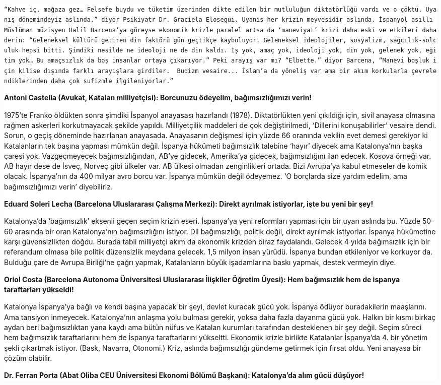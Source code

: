    “Kahve iç, mağaza gez… Felsefe buydu ve tüketim üzerinden dikte edilen bir mutluluğun diktatörlüğü vardı ve o çöktü. Uyanış dönemindeyiz aslında.” diyor Psikiyatr Dr. Graciela Elosegui. Uyanış her krizin meyvesidir aslında. İspanyol asıllı Müslüman müzisyen Halil Barcena’ya göreyse ekonomik krizle paralel artsa da ‘maneviyat’ krizi daha eski ve etkileri daha derin: “Geleneksel kültürü getiren din faktörü gün geçtikçe kayboluyor. Geleneksel ideolojiler, sosyalizm, sağcılık-solculuk hepsi bitti. Şimdiki nesilde ne ideoloji ne de din kaldı. İş yok, amaç yok, ideoloji yok, din yok, gelenek yok, eğitim yok… Bu amaçsızlık da boş insanlar ortaya çıkarıyor.” Peki arayış var mı? “Elbette.” diyor Barcena, “Manevi boşluk için kilise dışında farklı arayışlara girdiler.  Budizm vesaire... İslam’a da yöneliş var ama bir akım korkularla çevrelendiklerinden daha çok sufizmle ilgileniyorlar.”
   </p>
   <p>
    <strong>
     Antoni Castella (Avukat, Katalan milliyetçisi): Borcunuzu ödeyelim, bağımsızlığımızı verin!
    </strong>
   </p>
   <p>
    1975’te Franko öldükten sonra şimdiki İspanyol anayasası hazırlandı (1978). Diktatörlükten yeni çıkıldığı için, sivil anayasa olmasına rağmen askerleri korkutmayacak şekilde yapıldı. Milliyetçilik maddeleri de çok değiştirilmedi, ‘Dillerini konuşabilirler’ vesaire dendi. Sorun, o geçiş döneminde hazırlanan anayasada. Anayasanın değişmesi için yüzde 66 oranında vekilin evet demesi gerekiyor ki Katalanların tek başına yapması mümkün değil. İspanya hükümeti bağımsızlık talebine ‘hayır’ diyecek ama Katalonya’nın başka çaresi yok. Vazgeçmeyecek bağımsızlığından, AB’ye gidecek, Amerika’ya gidecek, bağımsızlığını ilan edecek. Kosova örneği var. AB hayır dese de İsveç, Norveç gibi ülkeler var. AB ülkesi olmadan zenginlikleri ortada. Bizi Avrupa’ya kabul etmeseler de komik olacak. İspanya’nın da 400 milyar avro borcu var. İspanya mümkün değil ödeyemez. ‘O borçlarda size yardım edelim, ama bağımsızlığımızı verin’ diyebiliriz.
   </p>
   <p>
    <strong>
     Eduard Soleri Lecha (Barcelona Uluslararası Çalışma Merkezi): Direkt ayrılmak istiyorlar, işte bu yeni bir şey!
    </strong>
   </p>
   <p>
    Katalonya’da ‘bağımsızlık’ eksenli geçen seçim krizin eseri. İspanya’ya yeni reformları yapması için bir uyarı aslında bu. Yüzde 50-60 arasında bir oran Katalonya’nın bağımsızlığını istiyor. Dil bağımsızlığı, politik değil, direkt ayrılmak istiyorlar. İspanya hükümetine karşı güvensizlikten doğdu. Burada tabii milliyetçi akım da ekonomik krizden biraz faydalandı. Gelecek 4 yılda bağımsızlık için bir referandum olmasa bile politik düzensizlik meydana gelecek. 1,5 milyon insan yürüdü. İspanya bundan etkileniyor ve korkuyor da. Bulduğu çare de Avrupa Birliği’ne çağrı yapmak, Katalanların büyük işadamlarına baskı yapmak, destek vermeyin diye.
   </p>
   <p>
    <strong>
     Oriol Costa (Barcelona Autonoma Üniversitesi Uluslararası İlişkiler Öğretim Üyesi): Hem bağımsızlık hem de ispanya taraftarları yükseldi!
    </strong>
   </p>
   <p>
    Katalonya İspanya’ya bağlı ve kendi başına yapacak bir şeyi, devlet kuracak gücü yok. İspanya ödüyor buradakilerin maaşlarını. Ama tansiyon inmeyecek. Katalonya’nın anlaşma yolu bulması gerekir, yoksa daha fazla dayanma gücü yok. Halkın bir kısmı birkaç aydan beri bağımsızlıktan yana kaydı ama bütün nüfus ve Katalan kurumları tarafından desteklenen bir şey değil. Seçim süreci hem bağımsızlık taraftarlarını hem de İspanya taraftarlarını yükseltti. Ekonomik krizle birlikte Katalanlar İspanya’da 4. bir yönetim şekli çıkartmak istiyor. (Bask, Navarra, Otonomi.) Kriz, aslında bağımsızlığı gündeme getirmek için fırsat oldu. Yeni anayasa bir çözüm olabilir.
   </p>
   <p>
    <strong>
     Dr. Ferran Porta (Abat Oliba CEU Üniversitesi Ekonomi Bölümü Başkanı): Katalonya’da alım gücü düşüyor!
    </strong>
   </p>
   <p>